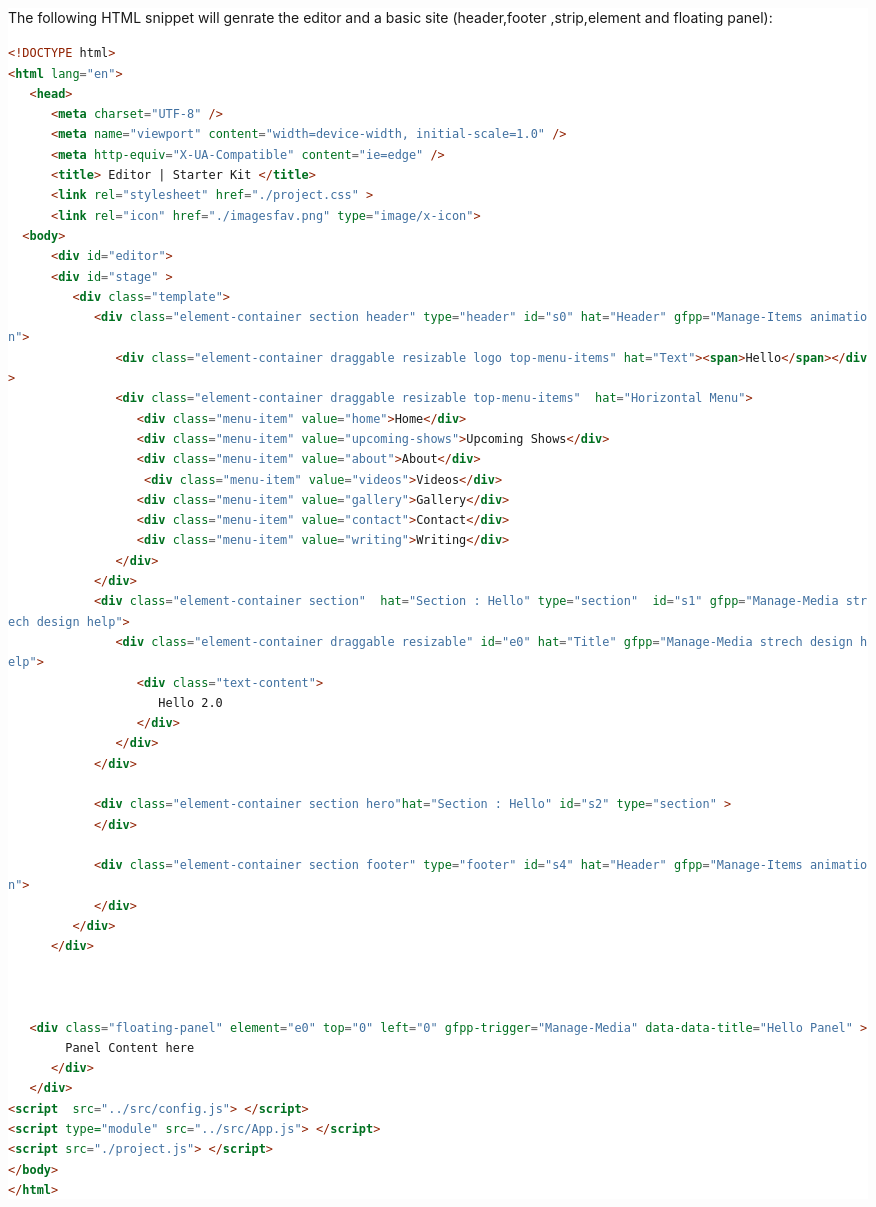 The following HTML snippet will genrate the editor and a basic site (header,footer ,strip,element and floating panel):

```HTML
<!DOCTYPE html>
<html lang="en">
   <head>
      <meta charset="UTF-8" />
      <meta name="viewport" content="width=device-width, initial-scale=1.0" />
      <meta http-equiv="X-UA-Compatible" content="ie=edge" />
      <title> Editor | Starter Kit </title>
      <link rel="stylesheet" href="./project.css" >
      <link rel="icon" href="./imagesfav.png" type="image/x-icon">
  <body>
      <div id="editor">
      <div id="stage" >
         <div class="template">
            <div class="element-container section header" type="header" id="s0" hat="Header" gfpp="Manage-Items animation">
               <div class="element-container draggable resizable logo top-menu-items" hat="Text"><span>Hello</span></div>
               <div class="element-container draggable resizable top-menu-items"  hat="Horizontal Menu">
                  <div class="menu-item" value="home">Home</div>
                  <div class="menu-item" value="upcoming-shows">Upcoming Shows</div>
                  <div class="menu-item" value="about">About</div>
                   <div class="menu-item" value="videos">Videos</div>
                  <div class="menu-item" value="gallery">Gallery</div>
                  <div class="menu-item" value="contact">Contact</div>
                  <div class="menu-item" value="writing">Writing</div>
               </div>
            </div>
            <div class="element-container section"  hat="Section : Hello" type="section"  id="s1" gfpp="Manage-Media strech design help">
               <div class="element-container draggable resizable" id="e0" hat="Title" gfpp="Manage-Media strech design help">
                  <div class="text-content">
                     Hello 2.0
                  </div>
               </div>
            </div>

            <div class="element-container section hero"hat="Section : Hello" id="s2" type="section" >
            </div>

            <div class="element-container section footer" type="footer" id="s4" hat="Header" gfpp="Manage-Items animation">
            </div>
         </div>
      </div>



   <div class="floating-panel" element="e0" top="0" left="0" gfpp-trigger="Manage-Media" data-data-title="Hello Panel" >
        Panel Content here
      </div>
   </div>
<script  src="../src/config.js"> </script>
<script type="module" src="../src/App.js"> </script>
<script src="./project.js"> </script>
</body>
</html>
```